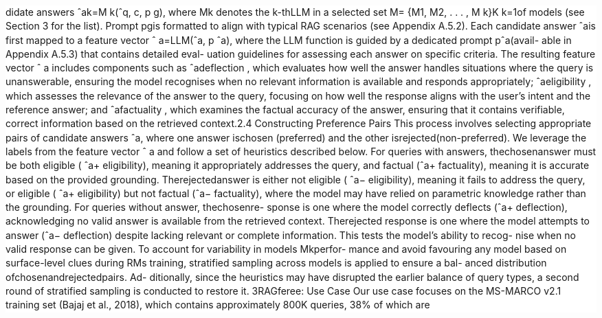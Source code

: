 didate answers ˆak=M k(ˆq, c, p g), where Mk
denotes the k-thLLM in a selected set M=
{M1, M2, . . . , M k}K
k=1of models (see Section 3
for the list). Prompt pgis formatted to align with
typical RAG scenarios (see Appendix A.5.2).
Each candidate answer ˆais first mapped to a
feature vector ˆ a=LLM(ˆa, p ˆa), where the LLM
function is guided by a dedicated prompt pˆa(avail-
able in Appendix A.5.3) that contains detailed eval-
uation guidelines for assessing each answer on
specific criteria. The resulting feature vector ˆ a
includes components such as ˆadeflection , which
evaluates how well the answer handles situations
where the query is unanswerable, ensuring the
model recognises when no relevant information
is available and responds appropriately; ˆaeligibility ,
which assesses the relevance of the answer to the
query, focusing on how well the response aligns
with the user’s intent and the reference answer; and
ˆafactuality , which examines the factual accuracy
of the answer, ensuring that it contains verifiable,
correct information based on the retrieved context.2.4 Constructing Preference Pairs
This process involves selecting appropriate pairs of
candidate answers ˆa, where one answer ischosen
(preferred) and the other isrejected(non-preferred).
We leverage the labels from the feature vector ˆ a
and follow a set of heuristics described below.
For queries with answers, thechosenanswer
must be both eligible ( ˆa+
eligibility), meaning it
appropriately addresses the query, and factual
(ˆa+
factuality), meaning it is accurate based on the
provided grounding. Therejectedanswer is either
not eligible ( ˆa−
eligibility), meaning it fails to address
the query, or eligible ( ˆa+
eligibility) but not factual
(ˆa−
factuality), where the model may have relied on
parametric knowledge rather than the grounding.
For queries without answer, thechosenre-
sponse is one where the model correctly deflects
(ˆa+
deflection), acknowledging no valid answer is
available from the retrieved context. Therejected
response is one where the model attempts to answer
(ˆa−
deflection) despite lacking relevant or complete
information. This tests the model’s ability to recog-
nise when no valid response can be given.
To account for variability in models Mkperfor-
mance and avoid favouring any model based on
surface-level clues during RMs training, stratified
sampling across models is applied to ensure a bal-
anced distribution ofchosenandrejectedpairs. Ad-
ditionally, since the heuristics may have disrupted
the earlier balance of query types, a second round
of stratified sampling is conducted to restore it.
3RAGferee: Use Case
Our use case focuses on the MS-MARCO v2.1
training set (Bajaj et al., 2018), which contains
approximately 800K queries, 38% of which are